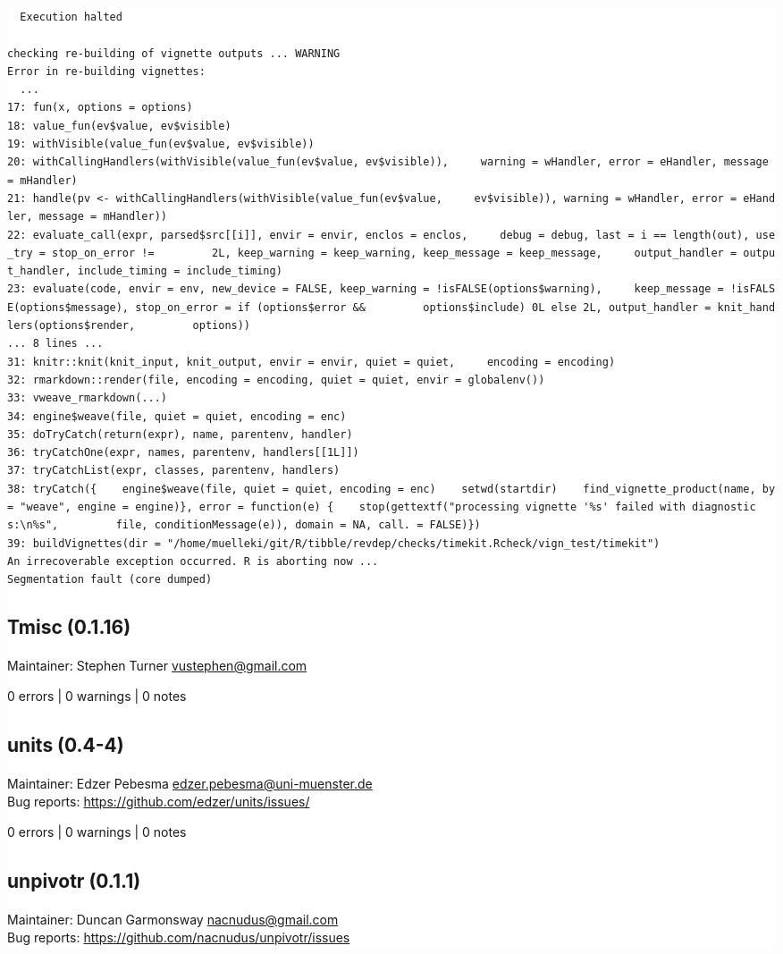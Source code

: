 ```
  Execution halted

checking re-building of vignette outputs ... WARNING
Error in re-building vignettes:
  ...
17: fun(x, options = options)
18: value_fun(ev$value, ev$visible)
19: withVisible(value_fun(ev$value, ev$visible))
20: withCallingHandlers(withVisible(value_fun(ev$value, ev$visible)),     warning = wHandler, error = eHandler, message = mHandler)
21: handle(pv <- withCallingHandlers(withVisible(value_fun(ev$value,     ev$visible)), warning = wHandler, error = eHandler, message = mHandler))
22: evaluate_call(expr, parsed$src[[i]], envir = envir, enclos = enclos,     debug = debug, last = i == length(out), use_try = stop_on_error !=         2L, keep_warning = keep_warning, keep_message = keep_message,     output_handler = output_handler, include_timing = include_timing)
23: evaluate(code, envir = env, new_device = FALSE, keep_warning = !isFALSE(options$warning),     keep_message = !isFALSE(options$message), stop_on_error = if (options$error &&         options$include) 0L else 2L, output_handler = knit_handlers(options$render,         options))
... 8 lines ...
31: knitr::knit(knit_input, knit_output, envir = envir, quiet = quiet,     encoding = encoding)
32: rmarkdown::render(file, encoding = encoding, quiet = quiet, envir = globalenv())
33: vweave_rmarkdown(...)
34: engine$weave(file, quiet = quiet, encoding = enc)
35: doTryCatch(return(expr), name, parentenv, handler)
36: tryCatchOne(expr, names, parentenv, handlers[[1L]])
37: tryCatchList(expr, classes, parentenv, handlers)
38: tryCatch({    engine$weave(file, quiet = quiet, encoding = enc)    setwd(startdir)    find_vignette_product(name, by = "weave", engine = engine)}, error = function(e) {    stop(gettextf("processing vignette '%s' failed with diagnostics:\n%s",         file, conditionMessage(e)), domain = NA, call. = FALSE)})
39: buildVignettes(dir = "/home/muelleki/git/R/tibble/revdep/checks/timekit.Rcheck/vign_test/timekit")
An irrecoverable exception occurred. R is aborting now ...
Segmentation fault (core dumped)
```

## Tmisc (0.1.16)
Maintainer: Stephen Turner <vustephen@gmail.com>

0 errors | 0 warnings | 0 notes

## units (0.4-4)
Maintainer: Edzer Pebesma <edzer.pebesma@uni-muenster.de>  
Bug reports: https://github.com/edzer/units/issues/

0 errors | 0 warnings | 0 notes

## unpivotr (0.1.1)
Maintainer: Duncan Garmonsway <nacnudus@gmail.com>  
Bug reports: https://github.com/nacnudus/unpivotr/issues

